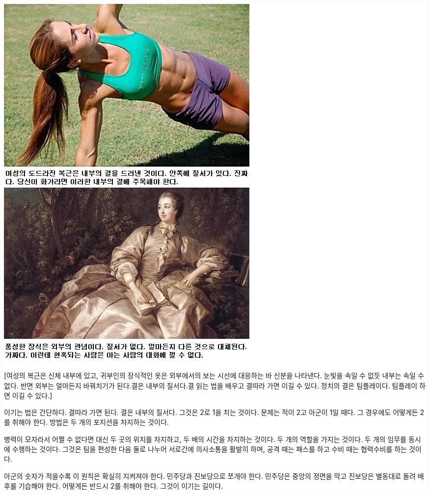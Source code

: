 ![](files/attach/images/199/290/248/13327317.JPG) 



[여성의 복근은 신체 내부에 있고, 귀부인의 장식적인 옷은 외부에서의 보는 시선에 대응하는 바 신분을 나타낸다. 눈빛을 속일 수 없듯 내부는 속일 수 없다. 반면 외부는 얼마든지 바꿔치기가 된다.결은 내부의 질서다.결 읽는 법을 배우고 결따라 가면 이길 수 있다. 정치의 결은 팀플레이다. 팀플레이 하면 이길 수 있다.] 



이기는 법은 간단하다. 결따라 가면 된다. 결은 내부의 질서다. 그것은 2로 1을 치는 것이다. 문제는 적이 2고 아군이 1일 때다. 그 경우에도 어떻게든 2를 취해야 한다. 방법은 두 개의 포지션을 차지하는 것이다. 

병력이 모자라서 어쩔 수 없다면 대신 두 곳의 위치를 차지하고, 두 배의 시간을 차지하는 것이다. 두 개의 역할을 가지는 것이다. 두 개의 임무를 동시에 수행하는 것이다. 그것은 팀을 편성한 다음 둘로 나누어 서로간에 의사소통을 활발히 하며, 공격 때는 패스를 하고 수비 때는 협력수비를 하는 것이다. 

아군의 숫자가 적을수록 이 원칙은 확실히 지켜져야 한다. 민주당과 진보당으로 쪼개야 한다. 민주당은 중앙의 정면을 막고 진보당은 별동대로 돌려 배후를 기습해야 한다. 어떻게든 반드시 2를 취해야 한다. 그것이 이기는 길이다. 

